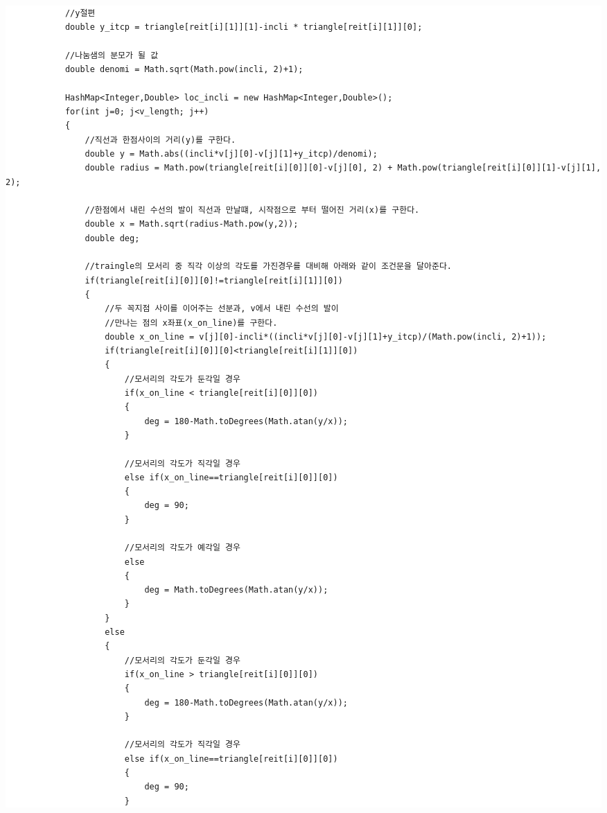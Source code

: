                 //y절편
                double y_itcp = triangle[reit[i][1]][1]-incli * triangle[reit[i][1]][0];
                
                //나눔샘의 분모가 될 값
                double denomi = Math.sqrt(Math.pow(incli, 2)+1);          
    
                HashMap<Integer,Double> loc_incli = new HashMap<Integer,Double>();
                for(int j=0; j<v_length; j++)
                {
                    //직선과 한점사이의 거리(y)를 구한다.
                    double y = Math.abs((incli*v[j][0]-v[j][1]+y_itcp)/denomi);                         
                    double radius = Math.pow(triangle[reit[i][0]][0]-v[j][0], 2) + Math.pow(triangle[reit[i][0]][1]-v[j][1], 2);
                    
                    //한점에서 내린 수선의 발이 직선과 만날떄, 시작점으로 부터 떨어진 거리(x)를 구한다.
                    double x = Math.sqrt(radius-Math.pow(y,2));                
                    double deg;
                    
                    //traingle의 모서리 중 직각 이상의 각도를 가진경우를 대비해 아래와 같이 조건문을 달아준다.
                    if(triangle[reit[i][0]][0]!=triangle[reit[i][1]][0])
                    {
                        //두 꼭지점 사이를 이어주는 선분과, v에서 내린 수선의 발이
                        //만나는 점의 x좌표(x_on_line)를 구한다.
                        double x_on_line = v[j][0]-incli*((incli*v[j][0]-v[j][1]+y_itcp)/(Math.pow(incli, 2)+1));                     
                        if(triangle[reit[i][0]][0]<triangle[reit[i][1]][0])
                        {
                            //모서리의 각도가 둔각일 경우
                            if(x_on_line < triangle[reit[i][0]][0])
                            {
                                deg = 180-Math.toDegrees(Math.atan(y/x)); 
                            }
                            
                            //모서리의 각도가 직각일 경우
                            else if(x_on_line==triangle[reit[i][0]][0])
                            {
                                deg = 90;                             
                            }
                            
                            //모서리의 각도가 예각일 경우
                            else
                            { 
                                deg = Math.toDegrees(Math.atan(y/x));                         
                            }
                        }
                        else
                        {
                            //모서리의 각도가 둔각일 경우
                            if(x_on_line > triangle[reit[i][0]][0])
                            {
                                deg = 180-Math.toDegrees(Math.atan(y/x)); 
                            }
                            
                            //모서리의 각도가 직각일 경우
                            else if(x_on_line==triangle[reit[i][0]][0])
                            {
                                deg = 90;                             
                            }   
                            